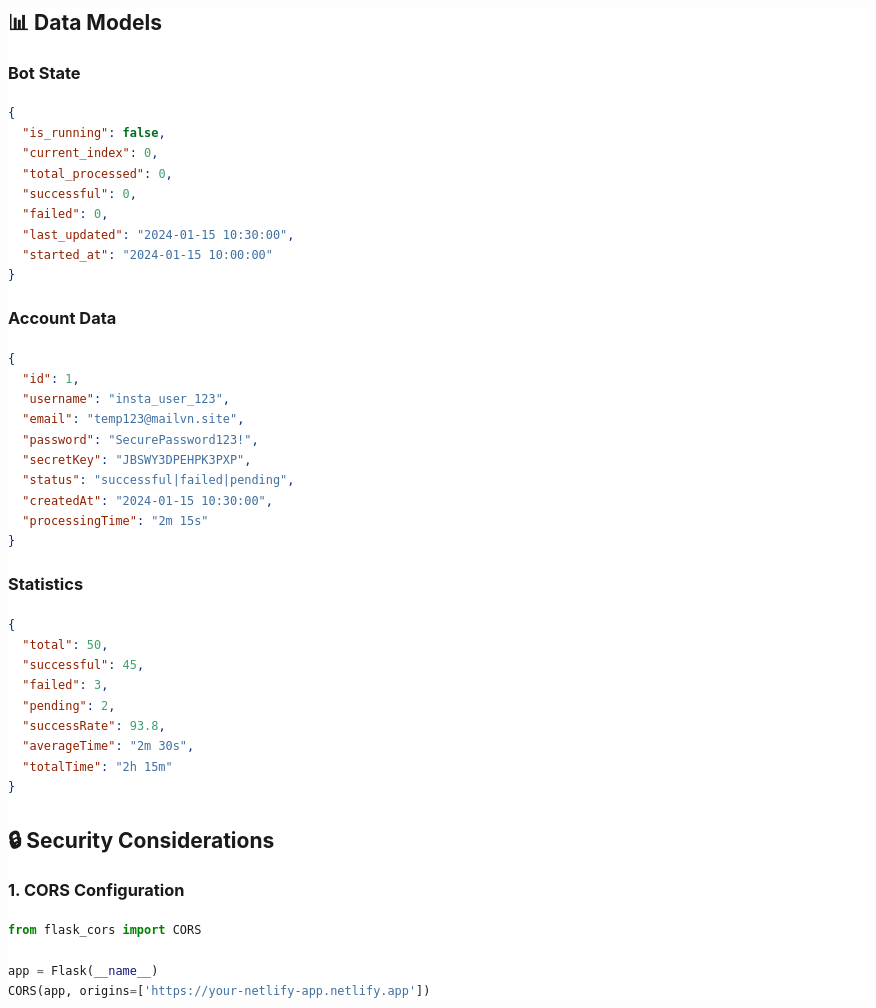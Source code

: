 ## 📊 Data Models

### Bot State
```json
{
  "is_running": false,
  "current_index": 0,
  "total_processed": 0,
  "successful": 0,
  "failed": 0,
  "last_updated": "2024-01-15 10:30:00",
  "started_at": "2024-01-15 10:00:00"
}
```

### Account Data
```json
{
  "id": 1,
  "username": "insta_user_123",
  "email": "temp123@mailvn.site",
  "password": "SecurePassword123!",
  "secretKey": "JBSWY3DPEHPK3PXP",
  "status": "successful|failed|pending",
  "createdAt": "2024-01-15 10:30:00",
  "processingTime": "2m 15s"
}
```

### Statistics
```json
{
  "total": 50,
  "successful": 45,
  "failed": 3,
  "pending": 2,
  "successRate": 93.8,
  "averageTime": "2m 30s",
  "totalTime": "2h 15m"
}
```

## 🔒 Security Considerations

### 1. CORS Configuration
```python
from flask_cors import CORS

app = Flask(__name__)
CORS(app, origins=['https://your-netlify-app.netlify.app'])
```
